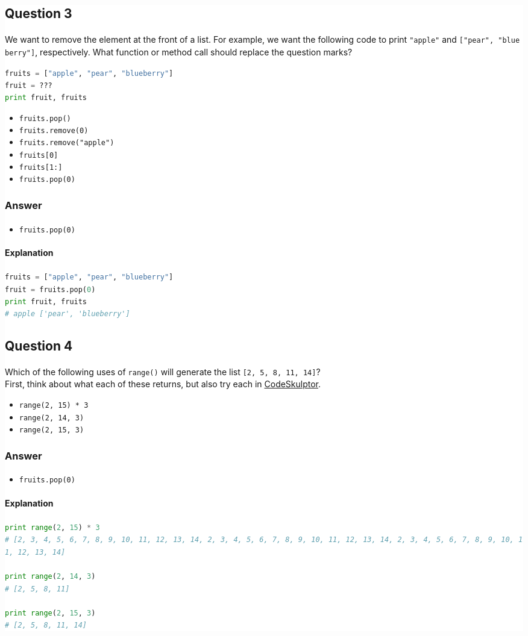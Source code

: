 Question 3
----------

We want to remove the element at the front of a list. For example, we want the following code to print `"apple"` and `["pear", "blueberry"]`, respectively. What function or method call should replace the question marks?  

```python
fruits = ["apple", "pear", "blueberry"]
fruit = ???
print fruit, fruits
```  

* `fruits.pop()`  
* `fruits.remove(0)`  
* `fruits.remove("apple")`  
* `fruits[0]`  
* `fruits[1:]`
* `fruits.pop(0)`  

### Answer  

* `fruits.pop(0)`  

#### Explanation  
```python
fruits = ["apple", "pear", "blueberry"]
fruit = fruits.pop(0)
print fruit, fruits
# apple ['pear', 'blueberry']
```  

Question 4
----------

Which of the following uses of `range()` will generate the list `[2, 5, 8, 11, 14]`?  
First, think about what each of these returns, but also try each in [CodeSkulptor](http://www.codeskulptor.org/docs.html#tabs-Python).    

* `range(2, 15) * 3`  
* `range(2, 14, 3)`  
* `range(2, 15, 3)`  

### Answer  

* `fruits.pop(0)`  

#### Explanation  
```python
print range(2, 15) * 3
# [2, 3, 4, 5, 6, 7, 8, 9, 10, 11, 12, 13, 14, 2, 3, 4, 5, 6, 7, 8, 9, 10, 11, 12, 13, 14, 2, 3, 4, 5, 6, 7, 8, 9, 10, 11, 12, 13, 14]

print range(2, 14, 3)
# [2, 5, 8, 11]

print range(2, 15, 3)
# [2, 5, 8, 11, 14]
```  
